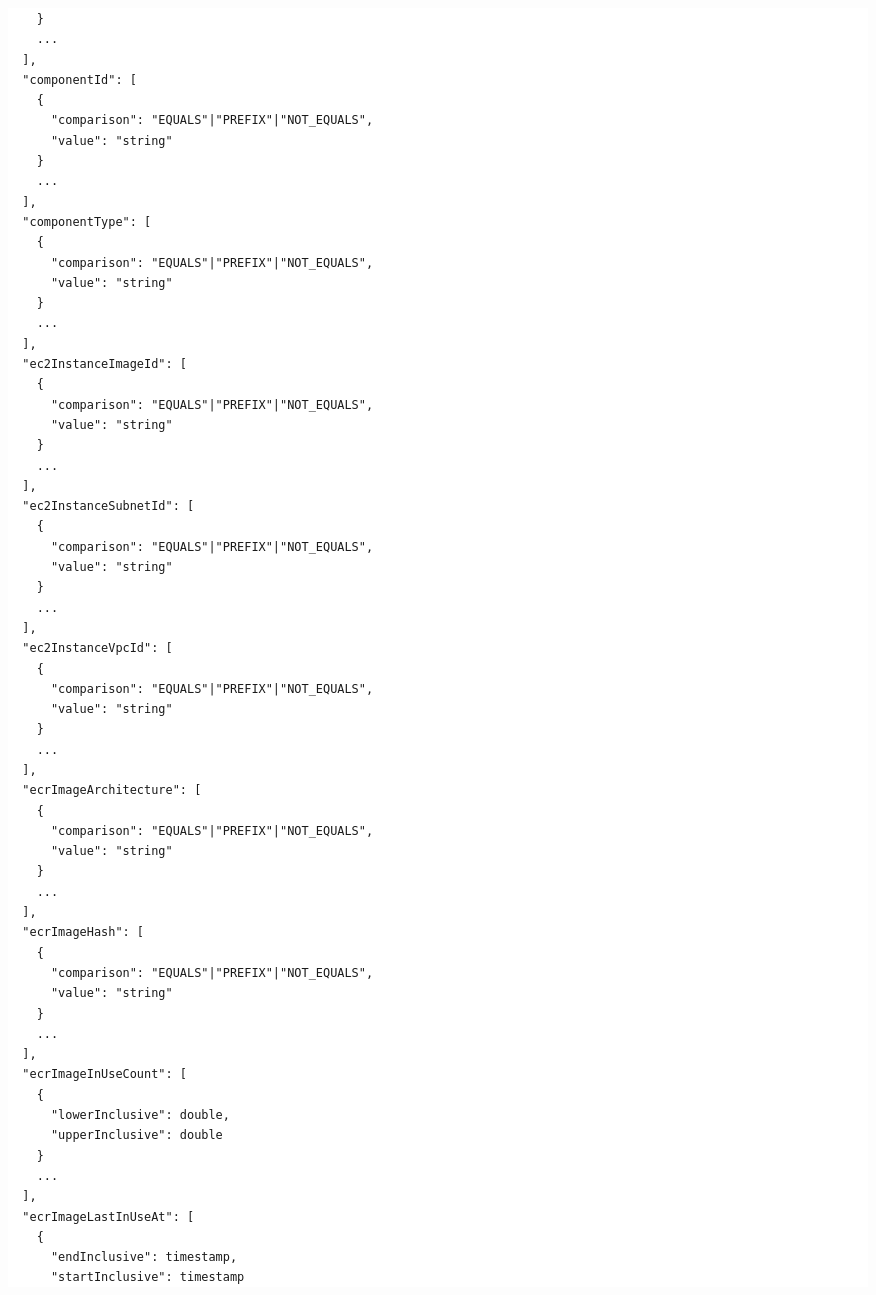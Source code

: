 ```
    }
    ...
  ],
  "componentId": [
    {
      "comparison": "EQUALS"|"PREFIX"|"NOT_EQUALS",
      "value": "string"
    }
    ...
  ],
  "componentType": [
    {
      "comparison": "EQUALS"|"PREFIX"|"NOT_EQUALS",
      "value": "string"
    }
    ...
  ],
  "ec2InstanceImageId": [
    {
      "comparison": "EQUALS"|"PREFIX"|"NOT_EQUALS",
      "value": "string"
    }
    ...
  ],
  "ec2InstanceSubnetId": [
    {
      "comparison": "EQUALS"|"PREFIX"|"NOT_EQUALS",
      "value": "string"
    }
    ...
  ],
  "ec2InstanceVpcId": [
    {
      "comparison": "EQUALS"|"PREFIX"|"NOT_EQUALS",
      "value": "string"
    }
    ...
  ],
  "ecrImageArchitecture": [
    {
      "comparison": "EQUALS"|"PREFIX"|"NOT_EQUALS",
      "value": "string"
    }
    ...
  ],
  "ecrImageHash": [
    {
      "comparison": "EQUALS"|"PREFIX"|"NOT_EQUALS",
      "value": "string"
    }
    ...
  ],
  "ecrImageInUseCount": [
    {
      "lowerInclusive": double,
      "upperInclusive": double
    }
    ...
  ],
  "ecrImageLastInUseAt": [
    {
      "endInclusive": timestamp,
      "startInclusive": timestamp
```